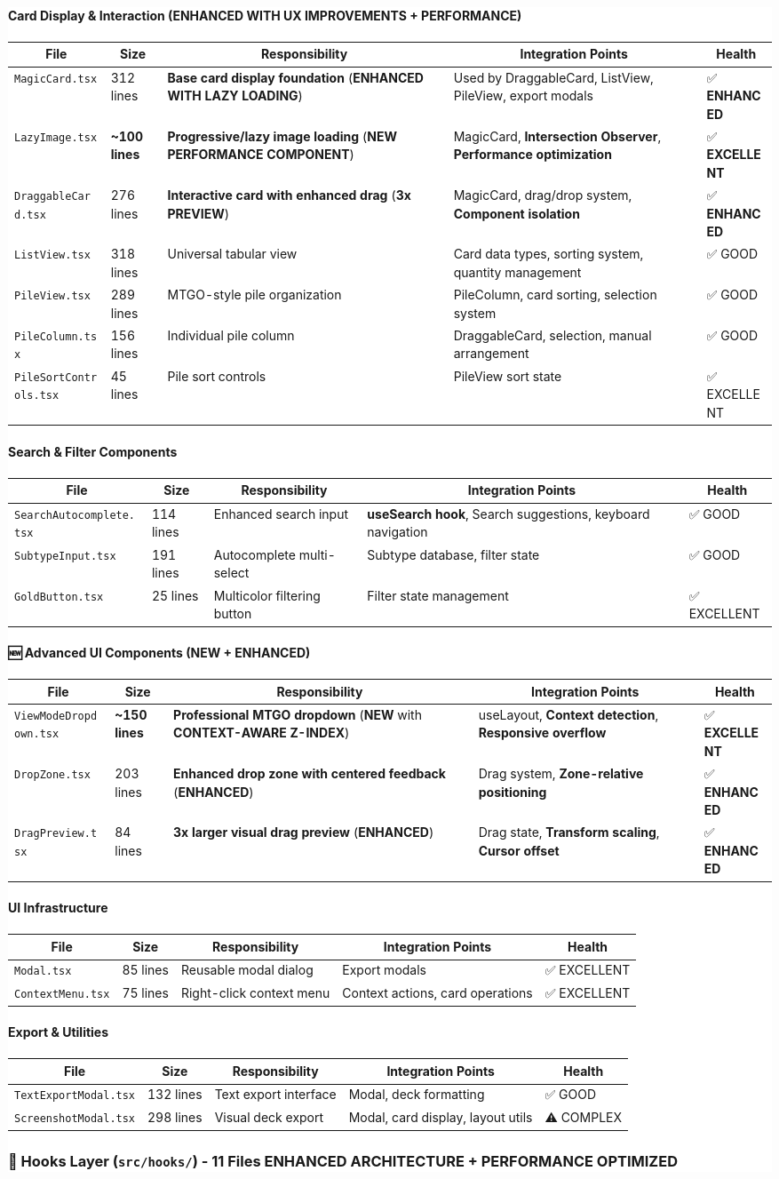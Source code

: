 #### Card Display & Interaction (**ENHANCED WITH UX IMPROVEMENTS + PERFORMANCE**)
| File | Size | Responsibility | Integration Points | Health |
|------|------|----------------|-------------------|---------|
| `MagicCard.tsx` | 312 lines | **Base card display foundation** (**ENHANCED WITH LAZY LOADING**) | Used by DraggableCard, ListView, PileView, export modals | ✅ **ENHANCED** |
| `LazyImage.tsx` | **~100 lines** | **Progressive/lazy image loading** (**NEW PERFORMANCE COMPONENT**) | MagicCard, **Intersection Observer**, **Performance optimization** | ✅ **EXCELLENT** |
| `DraggableCard.tsx` | 276 lines | **Interactive card with enhanced drag** (**3x PREVIEW**) | MagicCard, drag/drop system, **Component isolation** | ✅ **ENHANCED** |
| `ListView.tsx` | 318 lines | Universal tabular view | Card data types, sorting system, quantity management | ✅ GOOD |
| `PileView.tsx` | 289 lines | MTGO-style pile organization | PileColumn, card sorting, selection system | ✅ GOOD |
| `PileColumn.tsx` | 156 lines | Individual pile column | DraggableCard, selection, manual arrangement | ✅ GOOD |
| `PileSortControls.tsx` | 45 lines | Pile sort controls | PileView sort state | ✅ EXCELLENT |

#### Search & Filter Components
| File | Size | Responsibility | Integration Points | Health |
|------|------|----------------|-------------------|---------|
| `SearchAutocomplete.tsx` | 114 lines | Enhanced search input | **useSearch hook**, Search suggestions, keyboard navigation | ✅ GOOD |
| `SubtypeInput.tsx` | 191 lines | Autocomplete multi-select | Subtype database, filter state | ✅ GOOD |
| `GoldButton.tsx` | 25 lines | Multicolor filtering button | Filter state management | ✅ EXCELLENT |

#### 🆕 Advanced UI Components (**NEW + ENHANCED**)
| File | Size | Responsibility | Integration Points | Health |
|------|------|----------------|-------------------|---------|
| `ViewModeDropdown.tsx` | **~150 lines** | **Professional MTGO dropdown** (**NEW** with **CONTEXT-AWARE Z-INDEX**) | useLayout, **Context detection**, **Responsive overflow** | ✅ **EXCELLENT** |
| `DropZone.tsx` | 203 lines | **Enhanced drop zone with centered feedback** (**ENHANCED**) | Drag system, **Zone-relative positioning** | ✅ **ENHANCED** |
| `DragPreview.tsx` | 84 lines | **3x larger visual drag preview** (**ENHANCED**) | Drag state, **Transform scaling**, **Cursor offset** | ✅ **ENHANCED** |

#### UI Infrastructure
| File | Size | Responsibility | Integration Points | Health |
|------|------|----------------|-------------------|---------|
| `Modal.tsx` | 85 lines | Reusable modal dialog | Export modals | ✅ EXCELLENT |
| `ContextMenu.tsx` | 75 lines | Right-click context menu | Context actions, card operations | ✅ EXCELLENT |

#### Export & Utilities
| File | Size | Responsibility | Integration Points | Health |
|------|------|----------------|-------------------|---------|
| `TextExportModal.tsx` | 132 lines | Text export interface | Modal, deck formatting | ✅ GOOD |
| `ScreenshotModal.tsx` | 298 lines | Visual deck export | Modal, card display, layout utils | ⚠️ COMPLEX |

### 🔧 Hooks Layer (`src/hooks/`) - 11 Files **ENHANCED ARCHITECTURE + PERFORMANCE OPTIMIZED**
